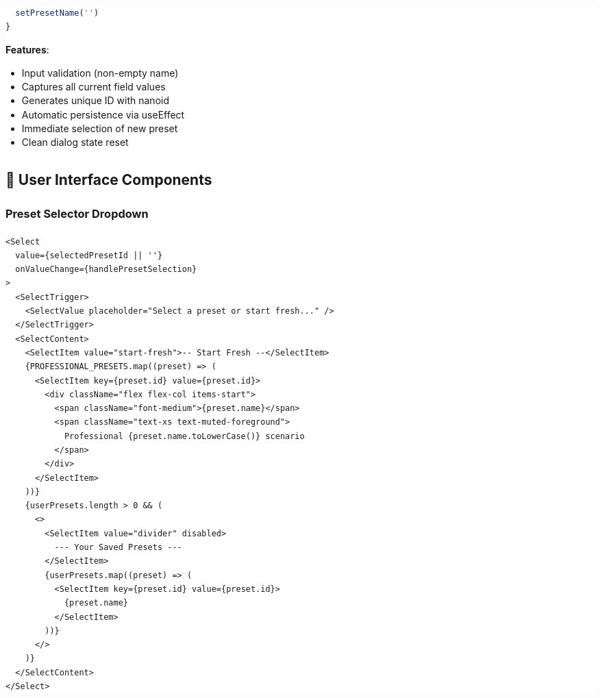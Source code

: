 ```typescript
  setPresetName('')
}
```

**Features**:
- Input validation (non-empty name)
- Captures all current field values
- Generates unique ID with nanoid
- Automatic persistence via useEffect
- Immediate selection of new preset
- Clean dialog state reset

## 🎨 User Interface Components

### Preset Selector Dropdown

```tsx
<Select
  value={selectedPresetId || ''}
  onValueChange={handlePresetSelection}
>
  <SelectTrigger>
    <SelectValue placeholder="Select a preset or start fresh..." />
  </SelectTrigger>
  <SelectContent>
    <SelectItem value="start-fresh">-- Start Fresh --</SelectItem>
    {PROFESSIONAL_PRESETS.map((preset) => (
      <SelectItem key={preset.id} value={preset.id}>
        <div className="flex flex-col items-start">
          <span className="font-medium">{preset.name}</span>
          <span className="text-xs text-muted-foreground">
            Professional {preset.name.toLowerCase()} scenario
          </span>
        </div>
      </SelectItem>
    ))}
    {userPresets.length > 0 && (
      <>
        <SelectItem value="divider" disabled>
          --- Your Saved Presets ---
        </SelectItem>
        {userPresets.map((preset) => (
          <SelectItem key={preset.id} value={preset.id}>
            {preset.name}
          </SelectItem>
        ))}
      </>
    )}
  </SelectContent>
</Select>
```
